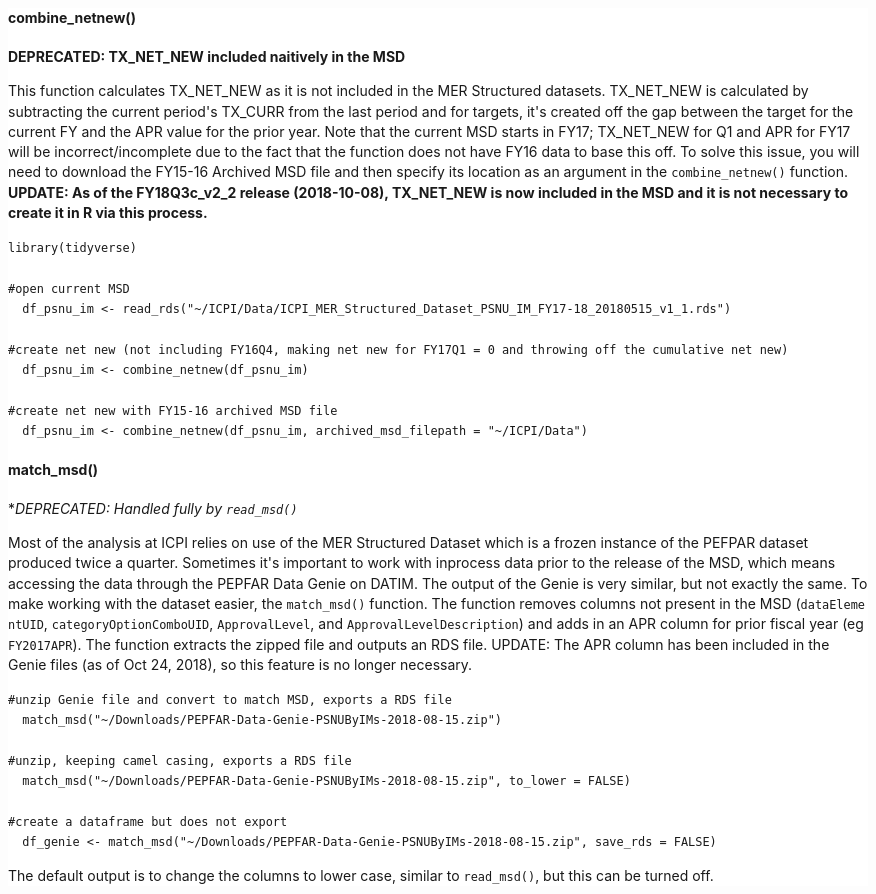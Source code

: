 #### combine_netnew()

**DEPRECATED: TX_NET_NEW included naitively in the MSD**

This function calculates TX_NET_NEW as it is not included in the MER Structured datasets. TX_NET_NEW is calculated by subtracting the current period's TX_CURR from the last period and for targets, it's created off the gap between the target for the current FY and the APR value for the prior year. Note that the current MSD starts in FY17; TX_NET_NEW for Q1 and APR for FY17 will be incorrect/incomplete due to the fact that the function does not have FY16 data to base this off. To solve this issue, you will need to download the FY15-16 Archived MSD file and then specify its location as an argument in the `combine_netnew()` function. **UPDATE: As of the FY18Q3c_v2_2 release (2018-10-08), TX_NET_NEW is now included in the MSD and it is not necessary to create it in R via this process.**

```
library(tidyverse)

#open current MSD
  df_psnu_im <- read_rds("~/ICPI/Data/ICPI_MER_Structured_Dataset_PSNU_IM_FY17-18_20180515_v1_1.rds")

#create net new (not including FY16Q4, making net new for FY17Q1 = 0 and throwing off the cumulative net new)
  df_psnu_im <- combine_netnew(df_psnu_im)

#create net new with FY15-16 archived MSD file
  df_psnu_im <- combine_netnew(df_psnu_im, archived_msd_filepath = "~/ICPI/Data")
```

#### match_msd()

**DEPRECATED: Handled fully by `read_msd()`*

Most of the analysis at ICPI relies on use of the MER Structured Dataset which is a frozen instance of the PEFPAR dataset produced twice a quarter. Sometimes it's important to work with inprocess data prior to the release of the MSD, which means accessing the data through the PEPFAR Data Genie on DATIM. The output of the Genie is very similar, but not exactly the same. To make working with the dataset easier, the `match_msd()` function. The function removes columns not present in the MSD (`dataElementUID`, `categoryOptionComboUID`, `ApprovalLevel`, and `ApprovalLevelDescription`) and adds in an APR column for prior fiscal year (eg `FY2017APR`). The function extracts the zipped file and outputs an RDS file. UPDATE: The APR column has been included in the Genie files (as of Oct 24, 2018), so this feature is no longer necessary.

```
#unzip Genie file and convert to match MSD, exports a RDS file
  match_msd("~/Downloads/PEPFAR-Data-Genie-PSNUByIMs-2018-08-15.zip")

#unzip, keeping camel casing, exports a RDS file
  match_msd("~/Downloads/PEPFAR-Data-Genie-PSNUByIMs-2018-08-15.zip", to_lower = FALSE)

#create a dataframe but does not export
  df_genie <- match_msd("~/Downloads/PEPFAR-Data-Genie-PSNUByIMs-2018-08-15.zip", save_rds = FALSE)
```

The default output is to change the columns to lower case, similar to `read_msd()`, but this can be turned off.  
